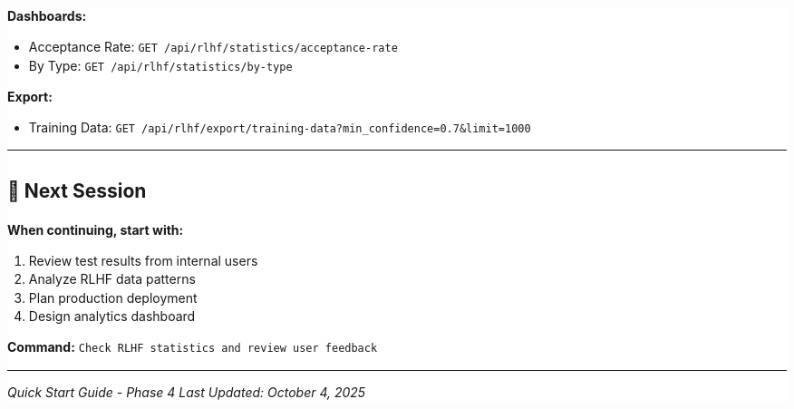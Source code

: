 **Dashboards:**
- Acceptance Rate: `GET /api/rlhf/statistics/acceptance-rate`
- By Type: `GET /api/rlhf/statistics/by-type`

**Export:**
- Training Data: `GET /api/rlhf/export/training-data?min_confidence=0.7&limit=1000`

---

## 🎯 Next Session

**When continuing, start with:**

1. Review test results from internal users
2. Analyze RLHF data patterns
3. Plan production deployment
4. Design analytics dashboard

**Command:** `Check RLHF statistics and review user feedback`

---

*Quick Start Guide - Phase 4*
*Last Updated: October 4, 2025*
